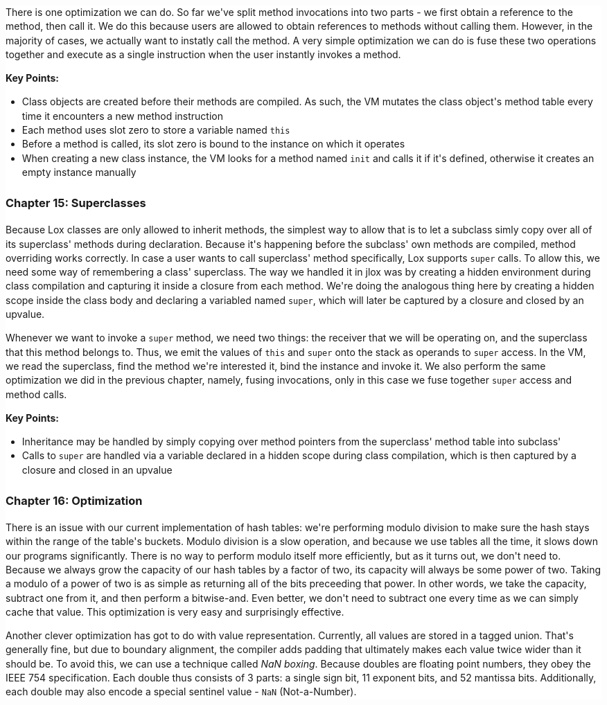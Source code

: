 There is one optimization we can do. So far we've split method invocations into two parts - we first obtain a reference to the method, then call it. We do this because users are allowed to obtain references to methods without calling them. However, in the majority of cases, we actually want to instatly call the method. A very simple optimization we can do is fuse these two operations together and execute as a single instruction when the user instantly invokes a method.

**Key Points:**

* Class objects are created before their methods are compiled. As such, the VM mutates the class object's method table every time it encounters a new method instruction
* Each method uses slot zero to store a variable named `this`
* Before a method is called, its slot zero is bound to the instance on which it operates
* When creating a new class instance, the VM looks for a method named `init` and calls it if it's defined, otherwise it creates an empty instance manually

### Chapter 15: Superclasses

Because Lox classes are only allowed to inherit methods, the simplest way to allow that is to let a subclass simly copy over all of its superclass' methods during declaration. Because it's happening before the subclass' own methods are compiled, method overriding works correctly. In case a user wants to call superclass' method specifically, Lox supports `super` calls. To allow this, we need some way of remembering a class' superclass. The way we handled it in jlox was by creating a hidden environment during class compilation and capturing it inside a closure from each method. We're doing the analogous thing here by creating a hidden scope inside the class body and declaring a variabled named `super`, which will later be captured by a closure and closed by an upvalue.

Whenever we want to invoke a `super` method, we need two things: the receiver that we will be operating on, and the superclass that this method belongs to. Thus, we emit the values of `this` and `super` onto the stack as operands to `super` access. In the VM, we read the superclass, find the method we're interested it, bind the instance and invoke it. We also perform the same optimization we did in the previous chapter, namely, fusing invocations, only in this case we fuse together `super` access and method calls.

**Key Points:**

* Inheritance may be handled by simply copying over method pointers from the superclass' method table into subclass'
* Calls to `super` are handled via a variable declared in a hidden scope during class compilation, which is then captured by a closure and closed in an upvalue

### Chapter 16: Optimization

There is an issue with our current implementation of hash tables: we're performing modulo division to make sure the hash stays within the range of the table's buckets. Modulo division is a slow operation, and because we use tables all the time, it slows down our programs significantly. There is no way to perform modulo itself more efficiently, but as it turns out, we don't need to. Because we always grow the capacity of our hash tables by a factor of two, its capacity will always be some power of two. Taking a modulo of a power of two is as simple as returning all of the bits preceeding that power. In other words, we take the capacity, subtract one from it, and then perform a bitwise-and. Even better, we don't need to subtract one every time as we can simply cache that value. This optimization is very easy and surprisingly effective.

Another clever optimization has got to do with value representation. Currently, all values are stored in a tagged union. That's generally fine, but due to boundary alignment, the compiler adds padding that ultimately makes each value twice wider than it should be. To avoid this, we can use a technique called *NaN boxing*. Because doubles are floating point numbers, they obey the IEEE 754 specification. Each double thus consists of 3 parts: a single sign bit, 11 exponent bits, and 52 mantissa bits. Additionally, each double may also encode a special sentinel value - `NaN` (Not-a-Number).
